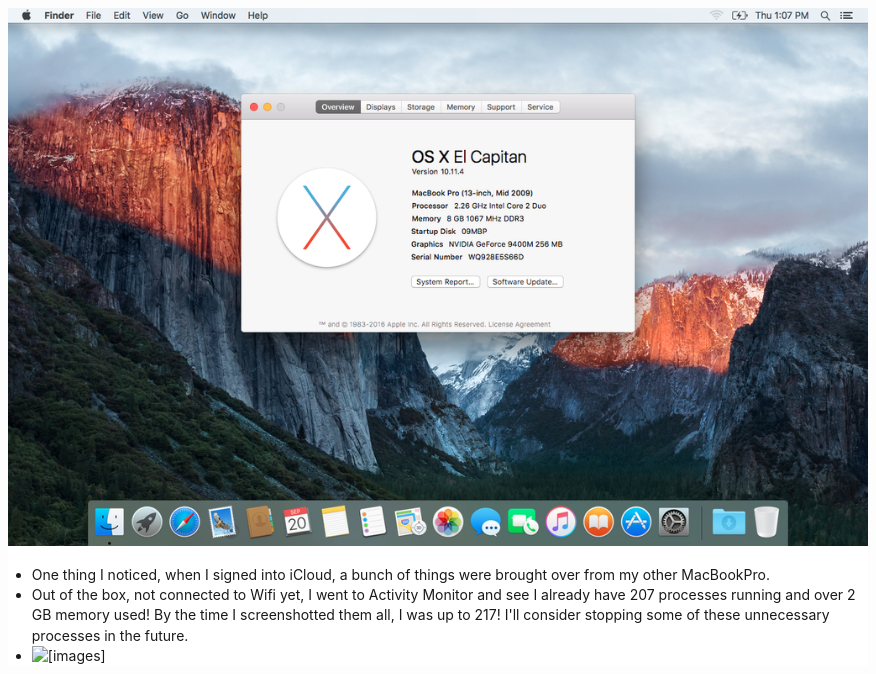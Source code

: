 ![](https://github.com/nealalan/nealalan.github.io/blob/master/mac/09setup/Screen%20Shot%202018-09-20%20at%201.07.21%20PM.png?raw=true)
- One thing I noticed, when I signed into iCloud, a bunch of things were brought over from my other MacBookPro.
- Out of the box, not connected to Wifi yet, I went to Activity Monitor and see I already have 207 processes running and over 2 GB memory used! By the time I screenshotted them all, I was up to 217! I'll consider stopping some of these unnecessary processes in the future.
- ![[images]]()